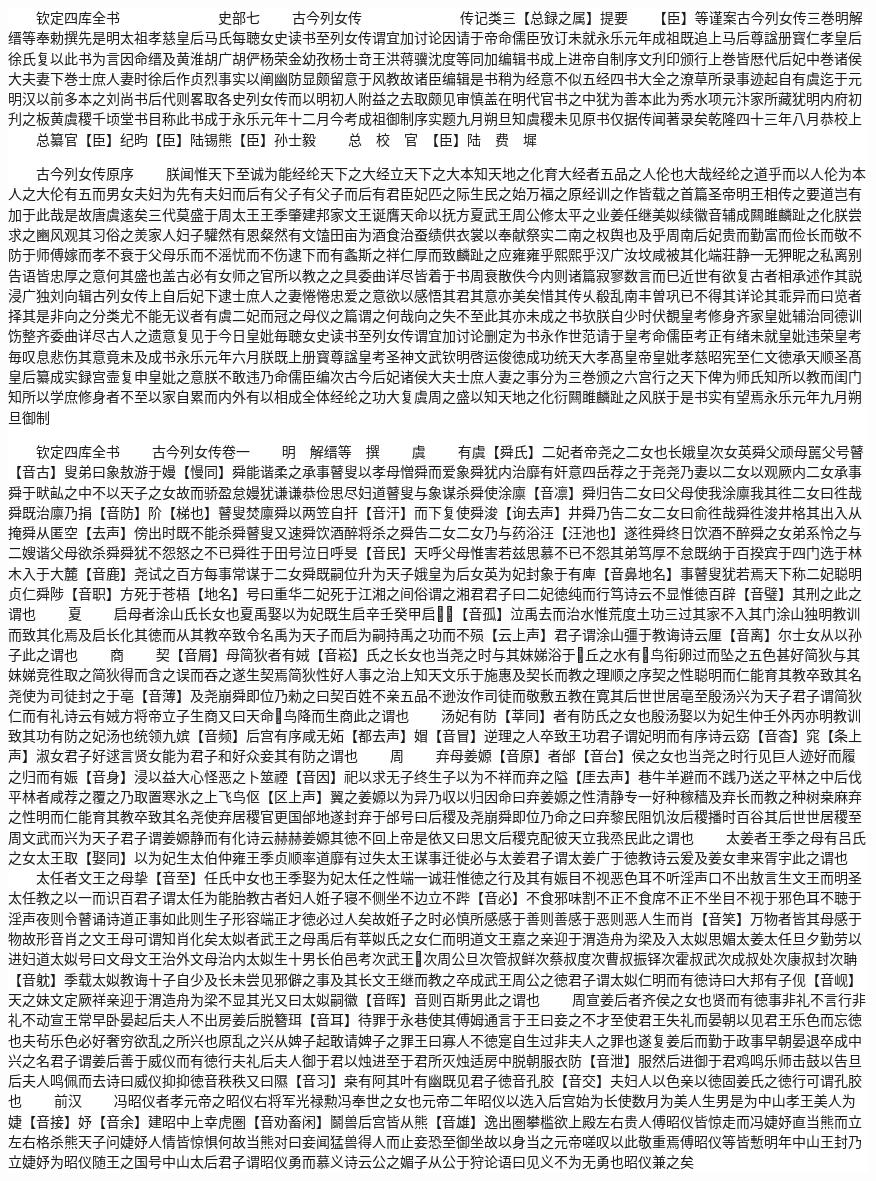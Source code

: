 　　钦定四库全书　　　　　　　史部七
　　古今列女传　　　　　　　传记类三【总録之属】提要
　　【臣】等谨案古今列女传三巻明解缙等奉勅撰先是明太祖孝慈皇后马氏每聴女史读书至列女传谓宜加讨论因请于帝命儒臣攷订未就永乐元年成祖既追上马后尊諡册寳仁孝皇后徐氏复以此书为言因命缙及黄淮胡广胡俨杨荣金幼孜杨士竒王洪蒋骥沈度等同加编辑书成上进帝自制序文刋印颁行上巻皆厯代后妃中巻诸侯大夫妻下巻士庶人妻时徐后作贞烈事实以阐幽防显颇留意于风教故诸臣编辑是书稍为经意不似五经四书大全之潦草所录事迹起自有虞迄于元明汉以前多本之刘尚书后代则畧取各史列女传而以明初人附益之去取颇见审慎盖在明代官书之中犹为善本此为秀水项元汴家所藏犹明内府初刋之板黄虞稷千顷堂书目称此书成于永乐元年十二月今考成祖御制序实题九月朔旦知虞稷未见原书仅据传闻著录矣乾隆四十三年八月恭校上
　　总纂官【臣】纪昀【臣】陆锡熊【臣】孙士毅
　　总　校　官　【臣】陆　费　墀








　　古今列女传原序
　　朕闻惟天下至诚为能经纶天下之大经立天下之大本知天地之化育大经者五品之人伦也大哉经纶之道乎而以人伦为本人之大伦有五而男女夫妇为先有夫妇而后有父子有父子而后有君臣妃匹之际生民之始万福之原经训之作皆载之首篇圣帝明王相传之要道岂有加于此哉是故唐虞逺矣三代莫盛于周太王王季肇建邦家文王诞膺天命以抚方夏武王周公修太平之业姜任继美姒续徽音辅成闗雎麟趾之化朕尝求之豳风观其习俗之羙家人妇子驩然有恩粲然有文馌田亩为酒食治蚕绩供衣裳以奉献祭实二南之权舆也及乎周南后妃贵而勤富而俭长而敬不防于师傅嫁而孝不衰于父母乐而不滛忧而不伤逮下而有螽斯之祥仁厚而致麟趾之应雍雍乎熙熙乎汉广汝坟咸被其化端荘静一无狎眤之私离别告语皆忠厚之意何其盛也盖古必有女师之官所以教之之具委曲详尽皆着于书周衰散佚今内则诸篇寂寥数言而巳近世有欲复古者相承述作其説浸广独刘向辑古列女传上自后妃下逮士庶人之妻惓惓忠爱之意欲以感悟其君其意亦美矣惜其传乆殽乱南丰曽巩已不得其详论其乖异而曰览者择其是非向之分类尤不能无议者有虞二妃而冠之母仪之篇谓之何哉向之失不至此其亦未成之书欤朕自少时伏覩皇考修身齐家皇妣辅治同德训饬整齐委曲详尽古人之遗意复见于今日皇妣毎聴女史读书至列女传谓宜加讨论删定为书永作世范请于皇考命儒臣考正有绪未就皇妣违荣皇考毎叹息悲伤其意竟未及成书永乐元年六月朕既上册寳尊諡皇考圣神文武钦明啓运俊徳成功统天大孝髙皇帝皇妣孝慈昭宪至仁文徳承天顺圣髙皇后纂成实録宫壸复申皇妣之意朕不敢违乃命儒臣编次古今后妃诸侯大夫士庶人妻之事分为三巻颁之六宫行之天下俾为师氏知所以教而闺门知所以学庶修身者不至以家自累而内外有以相成全体经纶之功大复虞周之盛以知天地之化衍闗雎麟趾之风朕于是书实有望焉永乐元年九月朔旦御制












　　钦定四库全书
　　古今列女传卷一
　　明　解缙等　撰
　　虞
　　有虞【舜氏】二妃者帝尧之二女也长娥皇次女英舜父顽母嚚父号瞽【音古】叟弟曰象敖游于嫚【慢同】舜能谐柔之承事瞽叟以孝母憎舜而爱象舜犹内治靡有奸意四岳荐之于尧尧乃妻以二女以观厥内二女承事舜于畎畆之中不以天子之女故而骄盈怠嫚犹谦谦恭俭思尽妇道瞽叟与象谋杀舜使涂廪【音凛】舜归告二女曰父母使我涂廪我其徃二女曰徃哉舜既治廪乃捐【音防】阶【梯也】瞽叟焚廪舜以两笠自扞【音汗】而下复使舜浚【询去声】井舜乃告二女二女曰俞徃哉舜徃浚井格其出入从掩舜从匿空【去声】傍出时既不能杀舜瞽叟又速舜饮酒醉将杀之舜告二女二女乃与药浴汪【汪池也】遂徃舜终日饮酒不醉舜之女弟系怜之与二嫂谐父母欲杀舜舜犹不怨怒之不已舜徃于田号泣日呼旻【音民】天呼父母惟害若兹思慕不已不怨其弟笃厚不怠既纳于百揆宾于四门选于林木入于大麓【音鹿】尧试之百方每事常谋于二女舜既嗣位升为天子娥皇为后女英为妃封象于有庳【音鼻地名】事瞽叟犹若焉天下称二妃聪明贞仁舜陟【音职】方死于苍梧【地名】号曰重华二妃死于江湘之间俗谓之湘君君子曰二妃徳纯而行笃诗云不显惟徳百辟【音璧】其刑之此之谓也
　　夏
　　启母者涂山氏长女也夏禹娶以为妃既生启辛壬癸甲启【音孤】泣禹去而治水惟荒度土功三过其家不入其门涂山独明教训而致其化焉及启长化其徳而从其教卒致令名禹为天子而启为嗣持禹之功而不殒【云上声】君子谓涂山彊于教诲诗云厘【音离】尔士女从以孙子此之谓也
　　商
　　契【音屑】母简狄者有娀【音崧】氏之长女也当尧之时与其妺娣浴于丘之水有鸟衔卵过而坠之五色甚好简狄与其妺娣竞徃取之简狄得而含之误而吞之遂生契焉简狄性好人事之治上知天文乐于施惠及契长而教之理顺之序契之性聪明而仁能育其教卒致其名尧使为司徒封之于亳【音薄】及尧崩舜即位乃勑之曰契百姓不亲五品不逊汝作司徒而敬敷五教在寛其后世世居亳至殷汤兴为天子君子谓简狄仁而有礼诗云有娀方将帝立子生商又曰天命鸟降而生商此之谓也
　　汤妃有防【莘同】者有防氏之女也殷汤娶以为妃生仲壬外丙亦明教训致其功有防之妃汤也统领九嫔【音频】后宫有序咸无妬【都去声】媢【音冒】逆理之人卒致王功君子谓妃明而有序诗云窈【音杳】窕【条上声】淑女君子好逑言贤女能为君子和好众妾其有防之谓也
　　周
　　弃母姜嫄【音原】者邰【音台】侯之女也当尧之时行见巨人迹好而履之归而有娠【音身】浸以益大心怪恶之卜筮禋【音因】祀以求无子终生子以为不祥而弃之隘【厓去声】巷牛羊避而不践乃送之平林之中后伐平林者咸荐之覆之乃取置寒氷之上飞鸟伛【区上声】翼之姜嫄以为异乃収以归因命曰弃姜嫄之性清静专一好种稼穑及弃长而教之种树桒麻弃之性明而仁能育其教卒致其名尧使弃居稷官更国邰地遂封弃于邰号曰后稷及尧崩舜即位乃命之曰弃黎民阻饥汝后稷播时百谷其后世世居稷至周文武而兴为天子君子谓姜嫄静而有化诗云赫赫姜嫄其徳不回上帝是依又曰思文后稷克配彼天立我烝民此之谓也
　　太姜者王季之母有吕氏之女太王取【娶同】以为妃生太伯仲雍王季贞顺率道靡有过失太王谋事迁徙必与太姜君子谓太姜广于徳教诗云爰及姜女聿来胥宇此之谓也
　　太任者文王之母挚【音至】任氏中女也王季娶为妃太任之性端一诚荘惟徳之行及其有娠目不视恶色耳不听淫声口不出敖言生文王而明圣太任教之以一而识百君子谓太任为能胎教古者妇人姙子寝不侧坐不边立不跸【音必】不食邪味割不正不食席不正不坐目不视于邪色耳不聴于淫声夜则令瞽诵诗道正事如此则生子形容端正才徳必过人矣故姙子之时必慎所感感于善则善感于恶则恶人生而肖【音笑】万物者皆其母感于物故形音肖之文王母可谓知肖化矣太姒者武王之母禹后有莘姒氏之女仁而明道文王嘉之亲迎于渭造舟为梁及入太姒思媚太姜太任旦夕勤劳以进妇道太姒号曰文母文王治外文母治内太姒生十男长伯邑考次武王次周公旦次管叔鲜次蔡叔度次曹叔振铎次霍叔武次成叔处次康叔封次聃【音躭】季载太姒教诲十子自少及长未尝见邪僻之事及其长文王继而教之卒成武王周公之徳君子谓太姒仁明而有徳诗曰大邦有子伣【音岘】天之妹文定厥祥亲迎于渭造舟为梁不显其光又曰太姒嗣徽【音晖】音则百斯男此之谓也
　　周宣姜后者齐侯之女也贤而有徳事非礼不言行非礼不动宣王常早卧晏起后夫人不出房姜后脱簪珥【音耳】待罪于永巷使其傅姆通言于王曰妾之不才至使君王失礼而晏朝以见君王乐色而忘徳也夫茍乐色必好奢穷欲乱之所兴也原乱之兴从婢子起敢请婢子之罪王曰寡人不徳寔自生过非夫人之罪也遂复姜后而勤于政事早朝晏退卒成中兴之名君子谓姜后善于威仪而有徳行夫礼后夫人御于君以烛进至于君所灭烛适房中脱朝服衣防【音泄】服然后进御于君鸡鸣乐师击鼓以告旦后夫人鸣佩而去诗曰威仪抑抑徳音秩秩又曰隰【音习】桒有阿其叶有幽既见君子徳音孔胶【音交】夫妇人以色亲以徳固姜氏之徳行可谓孔胶也
　　前汉
　　冯昭仪者孝元帝之昭仪右将军光禄勲冯奉世之女也元帝二年昭仪以选入后宫始为长使数月为美人生男是为中山孝王美人为婕【音接】妤【音余】建昭中上幸虎圏【音劝畜闲】鬬兽后宫皆从熊【音雄】逸出圏攀槛欲上殿左右贵人傅昭仪皆惊走而冯婕妤直当熊而立左右格杀熊天子问婕妤人情皆惊惧何故当熊对曰妾闻猛兽得人而止妾恐至御坐故以身当之元帝嗟叹以此敬重焉傅昭仪等皆慙明年中山王封乃立婕妤为昭仪随王之国号中山太后君子谓昭仪勇而慕义诗云公之媚子从公于狩论语曰见义不为无勇也昭仪兼之矣